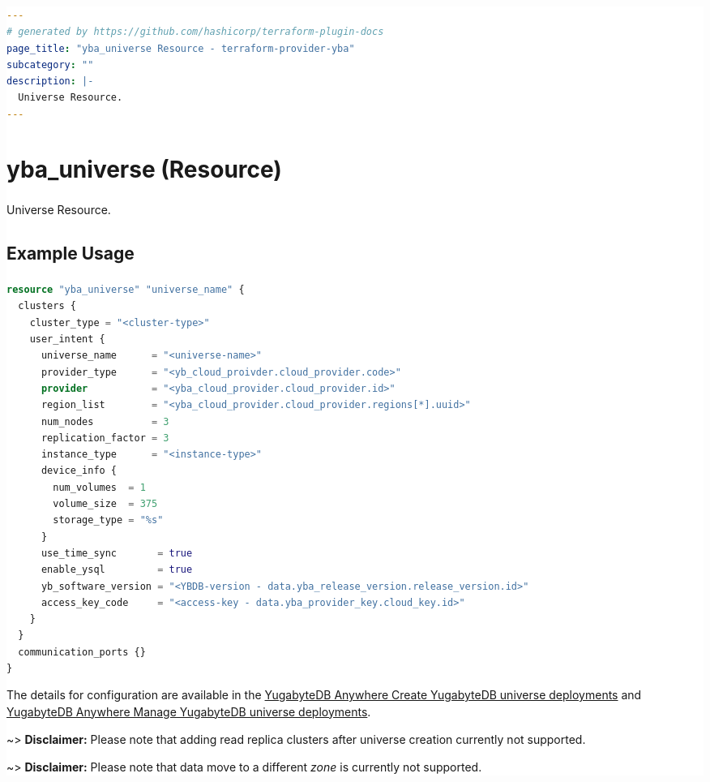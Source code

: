 ```yaml
---
# generated by https://github.com/hashicorp/terraform-plugin-docs
page_title: "yba_universe Resource - terraform-provider-yba"
subcategory: ""
description: |-
  Universe Resource.
---
```


# yba_universe (Resource)

Universe Resource.

## Example Usage

```terraform
resource "yba_universe" "universe_name" {
  clusters {
    cluster_type = "<cluster-type>"
    user_intent {
      universe_name      = "<universe-name>"
      provider_type      = "<yb_cloud_proivder.cloud_provider.code>"
      provider           = "<yba_cloud_provider.cloud_provider.id>"
      region_list        = "<yba_cloud_provider.cloud_provider.regions[*].uuid>"
      num_nodes          = 3
      replication_factor = 3
      instance_type      = "<instance-type>"
      device_info {
        num_volumes  = 1
        volume_size  = 375
        storage_type = "%s"
      }
      use_time_sync       = true
      enable_ysql         = true
      yb_software_version = "<YBDB-version - data.yba_release_version.release_version.id>"
      access_key_code     = "<access-key - data.yba_provider_key.cloud_key.id>"
    }
  }
  communication_ports {}
}
```

The details for configuration are available in the [YugabyteDB Anywhere Create YugabyteDB universe deployments](https://docs.yugabyte.com/preview/yugabyte-platform/create-deployments/) and [YugabyteDB Anywhere Manage YugabyteDB universe deployments](https://docs.yugabyte.com/preview/yugabyte-platform/manage-deployments/).

~> **Disclaimer:** Please note that adding read replica clusters after universe creation currently not supported.

~> **Disclaimer:** Please note that data move to a different *zone* is currently not supported.
